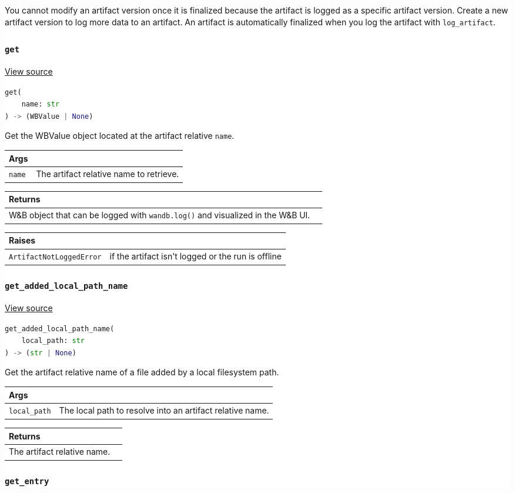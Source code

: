 You cannot modify an artifact version once it is finalized because the artifact
is logged as a specific artifact version. Create a new artifact version
to log more data to an artifact. An artifact is automatically finalized
when you log the artifact with `log_artifact`.

### `get`

[View source](https://www.github.com/wandb/wandb/tree/v0.19.2/wandb/sdk/artifacts/artifact.py#L1540-L1585)

```python
get(
    name: str
) -> (WBValue | None)
```

Get the WBValue object located at the artifact relative `name`.

| Args |  |
| :--- | :--- |
| `name` | The artifact relative name to retrieve. |

| Returns |  |
| :--- | :--- |
| W&B object that can be logged with `wandb.log()` and visualized in the W&B UI. |

| Raises |  |
| :--- | :--- |
| `ArtifactNotLoggedError` | if the artifact isn't logged or the run is offline |

### `get_added_local_path_name`

[View source](https://www.github.com/wandb/wandb/tree/v0.19.2/wandb/sdk/artifacts/artifact.py#L1587-L1599)

```python
get_added_local_path_name(
    local_path: str
) -> (str | None)
```

Get the artifact relative name of a file added by a local filesystem path.

| Args |  |
| :--- | :--- |
| `local_path` | The local path to resolve into an artifact relative name. |

| Returns |  |
| :--- | :--- |
| The artifact relative name. |

### `get_entry`
